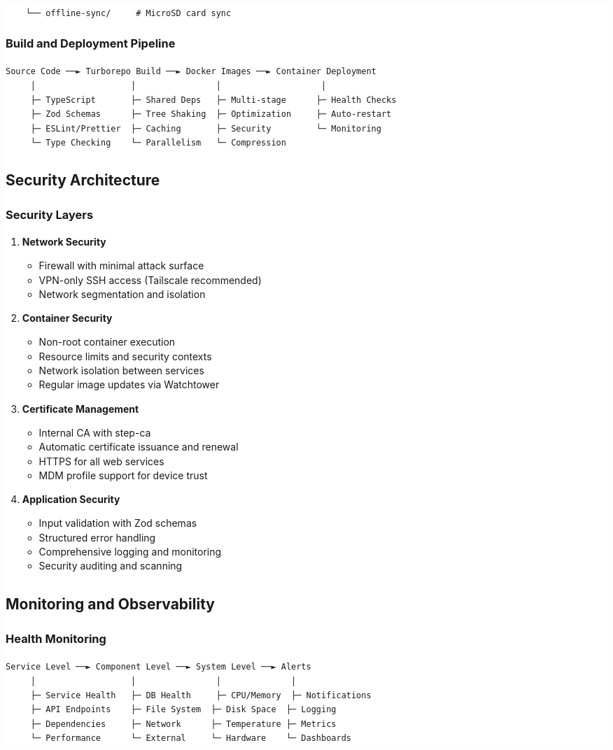 ```
    └── offline-sync/     # MicroSD card sync
```

### Build and Deployment Pipeline

```
Source Code ──► Turborepo Build ──► Docker Images ──► Container Deployment
     │                   │                │                    │
     ├─ TypeScript       ├─ Shared Deps   ├─ Multi-stage      ├─ Health Checks
     ├─ Zod Schemas      ├─ Tree Shaking  ├─ Optimization     ├─ Auto-restart
     ├─ ESLint/Prettier  ├─ Caching       ├─ Security         └─ Monitoring
     └─ Type Checking    └─ Parallelism   └─ Compression
```

## Security Architecture

### Security Layers

1. **Network Security**
   - Firewall with minimal attack surface
   - VPN-only SSH access (Tailscale recommended)
   - Network segmentation and isolation

2. **Container Security**
   - Non-root container execution
   - Resource limits and security contexts
   - Network isolation between services
   - Regular image updates via Watchtower

3. **Certificate Management**
   - Internal CA with step-ca
   - Automatic certificate issuance and renewal
   - HTTPS for all web services
   - MDM profile support for device trust

4. **Application Security**
   - Input validation with Zod schemas
   - Structured error handling
   - Comprehensive logging and monitoring
   - Security auditing and scanning

## Monitoring and Observability

### Health Monitoring

```
Service Level ──► Component Level ──► System Level ──► Alerts
     │                   │                │              │
     ├─ Service Health   ├─ DB Health     ├─ CPU/Memory  ├─ Notifications
     ├─ API Endpoints    ├─ File System  ├─ Disk Space  ├─ Logging
     ├─ Dependencies     ├─ Network      ├─ Temperature ├─ Metrics
     └─ Performance      └─ External     └─ Hardware    └─ Dashboards
```
